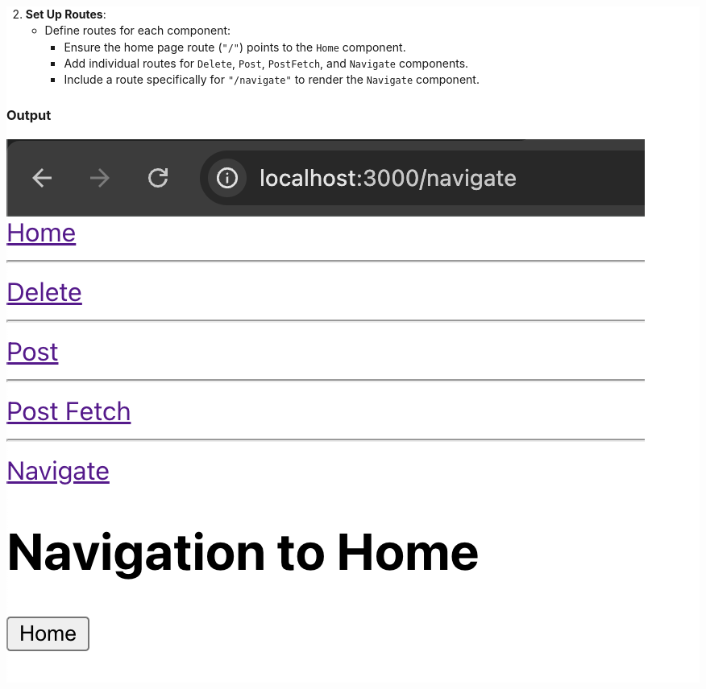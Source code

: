 2. **Set Up Routes**:
   - Define routes for each component:
     - Ensure the home page route (`"/"`) points to the `Home` component.
     - Add individual routes for `Delete`, `Post`, `PostFetch`, and `Navigate` components.
     - Include a route specifically for `"/navigate"` to render the `Navigate` component.


### Output
![alt text](image/WX20241105-082807@2x.png)